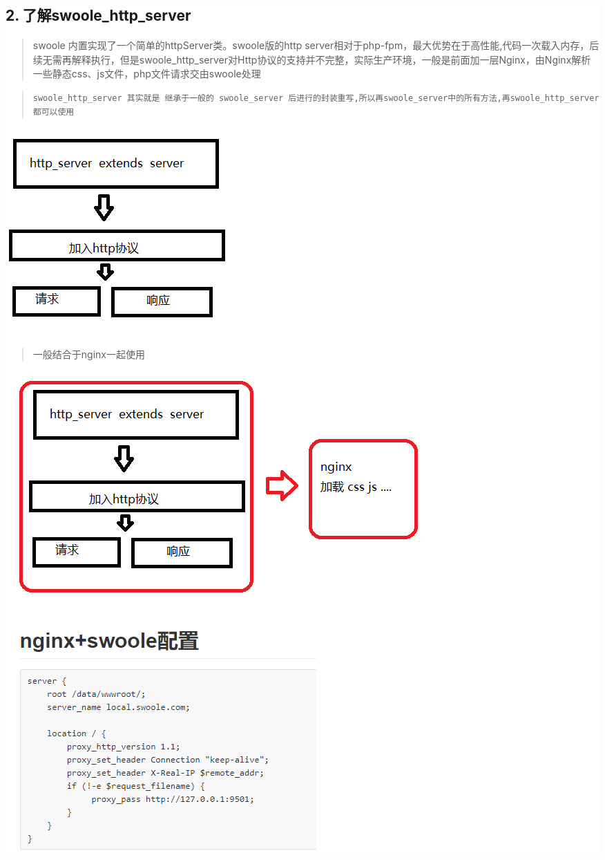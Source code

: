 ## 2. 了解swoole_http_server
>swoole 内置实现了一个简单的httpServer类。swoole版的http server相对于php-fpm，最大优势在于高性能,代码一次载入内存，后续无需再解释执行，但是swoole_http_server对Http协议的支持并不完整，实际生产环境，一般是前面加一层Nginx，由Nginx解析一些静态css、js文件，php文件请求交由swoole处理

>``swoole_http_server 其实就是 继承于一般的 swoole_server 后进行的封装重写,所以再swoole_server中的所有方法,再swoole_http_server都可以使用``

![](pic/f0f701b0.png)

>一般结合于nginx一起使用

![](pic/88de2943.png)

![](pic/602cc4ff.png)
